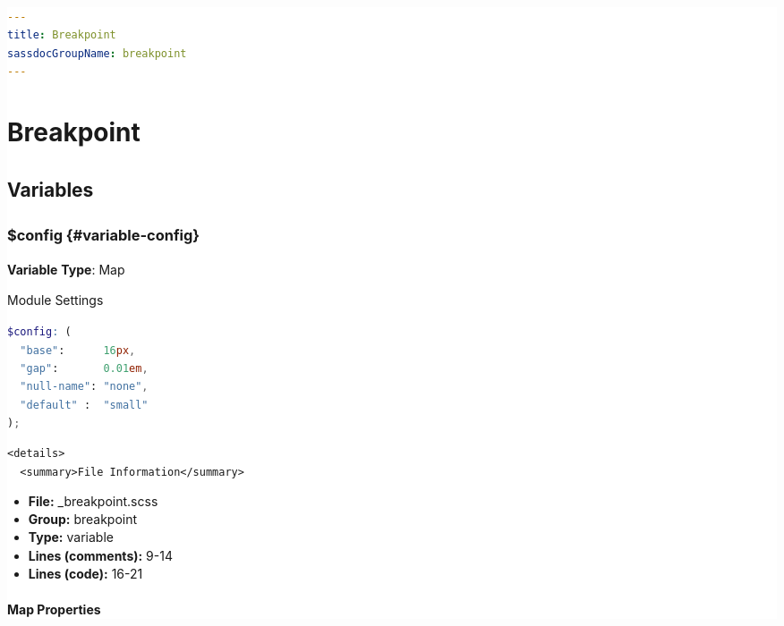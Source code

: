 ```yaml
---
title: Breakpoint
sassdocGroupName: breakpoint
---
```



# Breakpoint





## Variables




<div class="sassdoc-item-header">

###  $config {#variable-config}

  <div class="sassdoc-item-header__labels">
    <span class="tag tag--primary"><strong>Variable</strong></span> <span class="tag"><strong>Type</strong>: Map</span>
  </div>

</div>

  

Module Settings
    
    

``` scss
$config: (
  "base":      16px,
  "gap":       0.01em,
  "null-name": "none",
  "default" :  "small"
);
```
  

    <details>
      <summary>File Information</summary>
- **File:** _breakpoint.scss
- **Group:** breakpoint
- **Type:** variable
- **Lines (comments):** 9-14
- **Lines (code):** 16-21
    </details>
    

#### Map Properties

